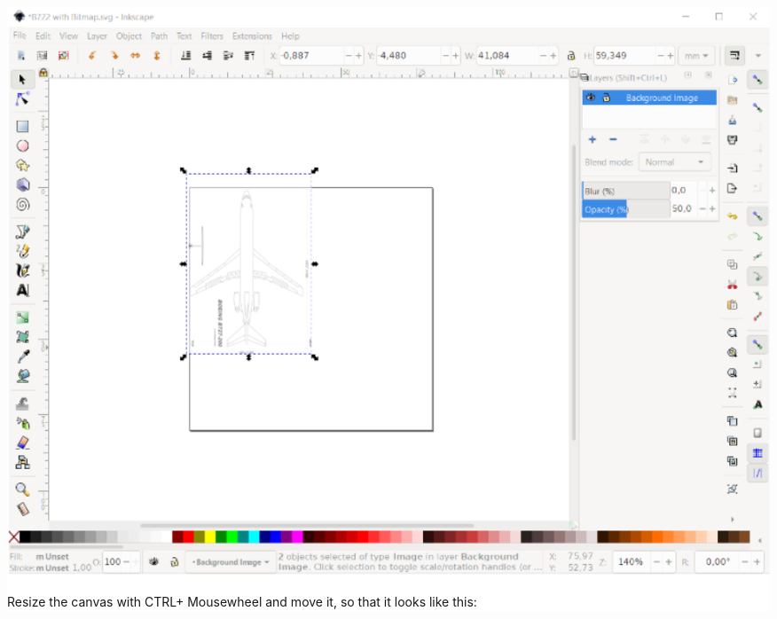<p align="center"> <img alt="InkscapeLineupDrawing.png" src="./Images/InkscapeLineupDrawing.png" width="100%"/>

Resize the canvas with CTRL+ Mousewheel and move it, so that it looks like this:
